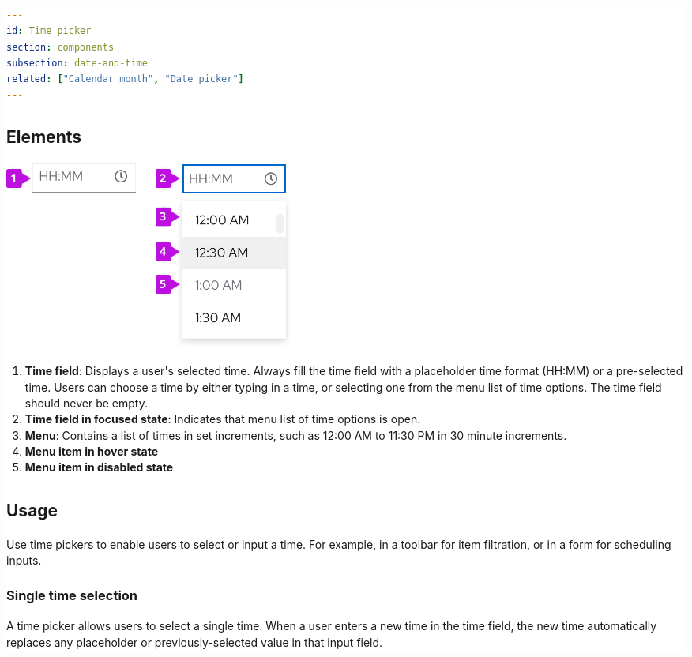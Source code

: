 ```yaml
---
id: Time picker
section: components
subsection: date-and-time
related: ["Calendar month", "Date picker"]
---
```


## Elements

<img src="./img/Time picker- elements.png" alt="Time picker elements" width="362"/>

1. **Time field**: Displays a user's selected time. Always fill the time field with a placeholder time format (HH:MM) or a pre-selected time. Users can choose a time by either typing in a time, or selecting one from the menu list of time options. The time field should never be empty.
2. **Time field in focused state**: Indicates that menu list of time options is open.
3. **Menu**: Contains a list of times in set increments, such as 12:00 AM to 11:30 PM in 30 minute increments.
4. **Menu item in hover state**
5. **Menu item in disabled state**

## Usage
Use time pickers to enable users to select or input a time. For example, in a toolbar for item filtration, or in a form for scheduling inputs.

### Single time selection
A time picker allows users to select a single time. When a user enters a new time in the time field, the new time automatically replaces any placeholder or previously-selected value in that input field.
